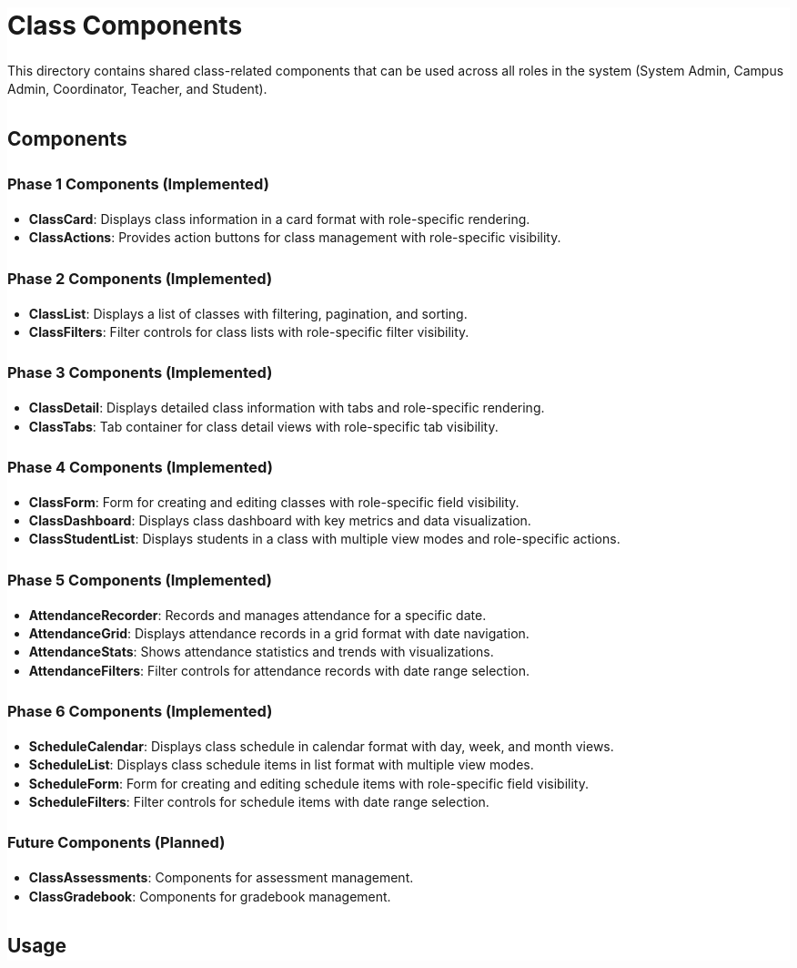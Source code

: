 # Class Components

This directory contains shared class-related components that can be used across all roles in the system (System Admin, Campus Admin, Coordinator, Teacher, and Student).

## Components

### Phase 1 Components (Implemented)

- **ClassCard**: Displays class information in a card format with role-specific rendering.
- **ClassActions**: Provides action buttons for class management with role-specific visibility.

### Phase 2 Components (Implemented)

- **ClassList**: Displays a list of classes with filtering, pagination, and sorting.
- **ClassFilters**: Filter controls for class lists with role-specific filter visibility.

### Phase 3 Components (Implemented)

- **ClassDetail**: Displays detailed class information with tabs and role-specific rendering.
- **ClassTabs**: Tab container for class detail views with role-specific tab visibility.

### Phase 4 Components (Implemented)

- **ClassForm**: Form for creating and editing classes with role-specific field visibility.
- **ClassDashboard**: Displays class dashboard with key metrics and data visualization.
- **ClassStudentList**: Displays students in a class with multiple view modes and role-specific actions.

### Phase 5 Components (Implemented)

- **AttendanceRecorder**: Records and manages attendance for a specific date.
- **AttendanceGrid**: Displays attendance records in a grid format with date navigation.
- **AttendanceStats**: Shows attendance statistics and trends with visualizations.
- **AttendanceFilters**: Filter controls for attendance records with date range selection.

### Phase 6 Components (Implemented)

- **ScheduleCalendar**: Displays class schedule in calendar format with day, week, and month views.
- **ScheduleList**: Displays class schedule items in list format with multiple view modes.
- **ScheduleForm**: Form for creating and editing schedule items with role-specific field visibility.
- **ScheduleFilters**: Filter controls for schedule items with date range selection.

### Future Components (Planned)

- **ClassAssessments**: Components for assessment management.
- **ClassGradebook**: Components for gradebook management.

## Usage
